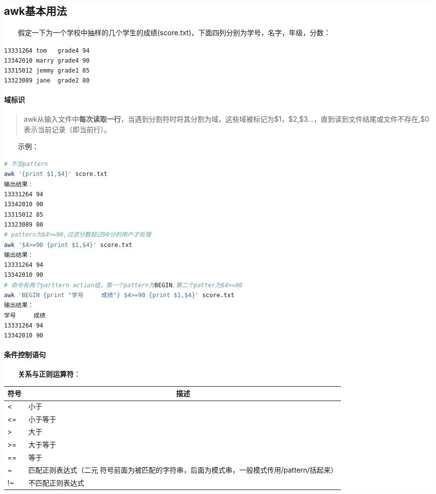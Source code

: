 ## awk基本用法

　　假定一下为一个学校中抽样的几个学生的成绩(score.txt)，下面四列分别为学号，名字，年级，分数：

```bash
13331264 tom   grade4 94
13342010 marry grade4 90
13315012 jemmy grade1 85
13323089 jane  grade2 80
```

#### 域标识

> awk从输入文件中**每次读取一行**，当遇到分割符时将其分割为域，这些域被标记为\$1，\$2,\$3...，直到读到文件结尾或文件不存在,$0表示当前记录（即当前行）。

　　示例：

```bash
# 不加pattern
awk '{print $1,$4}' score.txt
输出结果：
13331264 94
13342010 90
13315012 85
13323089 80
# pattern为$4>=90,过滤分数超过90分的用户才处理
awk '$4>=90 {print $1,$4}' score.txt
输出结果：
13331264 94
13342010 90
# 命令有两个parttern action组，第一个pattern为BEGIN,第二个patter为$4>=90
awk 'BEGIN {print "学号     成绩"} $4>=90 {print $1,$4}' score.txt
输出结果：
学号     成绩
13331264 94
13342010 90
```

#### 条件控制语句

　　**关系与正则运算符**：

|符号|描述|
| ------------| --------------------------------------------------------------------------------------------|
|\<|小于|
|\<\=|小于等于|
|\>|大于|
|\>\=|大于等于|
|\=\=|等于|
|\~|匹配正则表达式（二元 符号前面为被匹配的字符串，后面为模式串，一般模式传用/pattern/括起来）|
|!\~|不匹配正则表达式|

